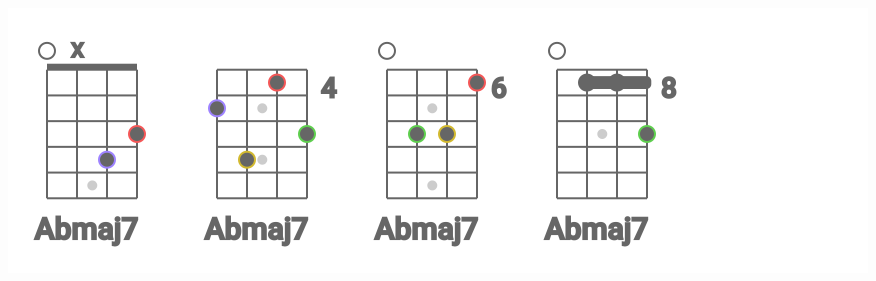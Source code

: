 <img src="https://raw.githubusercontent.com/Capevace/ukulele-chords/main/svgs/Abmaj7-5.svg" loading="lazy" async alt="Abmaj7 - 5"><img src="https://raw.githubusercontent.com/Capevace/ukulele-chords/main/svgs/Abmaj7-6.svg" loading="lazy" async alt="Abmaj7 - 6"><img src="https://raw.githubusercontent.com/Capevace/ukulele-chords/main/svgs/Abmaj7-7.svg" loading="lazy" async alt="Abmaj7 - 7"><img src="https://raw.githubusercontent.com/Capevace/ukulele-chords/main/svgs/Abmaj7-8.svg" loading="lazy" async alt="Abmaj7 - 8">